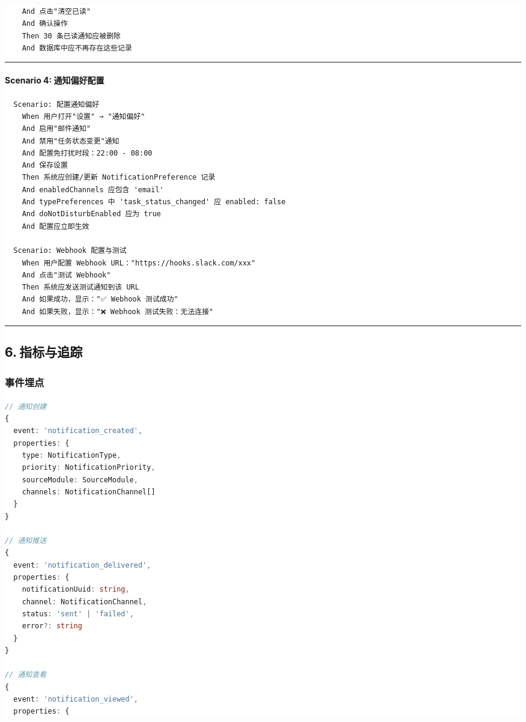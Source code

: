 ```gherkin
    And 点击"清空已读"
    And 确认操作
    Then 30 条已读通知应被删除
    And 数据库中应不再存在这些记录
```

---

#### Scenario 4: 通知偏好配置

```gherkin
  Scenario: 配置通知偏好
    When 用户打开"设置" → "通知偏好"
    And 启用"邮件通知"
    And 禁用"任务状态变更"通知
    And 配置免打扰时段：22:00 - 08:00
    And 保存设置
    Then 系统应创建/更新 NotificationPreference 记录
    And enabledChannels 应包含 'email'
    And typePreferences 中 'task_status_changed' 应 enabled: false
    And doNotDisturbEnabled 应为 true
    And 配置应立即生效

  Scenario: Webhook 配置与测试
    When 用户配置 Webhook URL："https://hooks.slack.com/xxx"
    And 点击"测试 Webhook"
    Then 系统应发送测试通知到该 URL
    And 如果成功，显示："✅ Webhook 测试成功"
    And 如果失败，显示："❌ Webhook 测试失败：无法连接"
```

---

## 6. 指标与追踪

### 事件埋点

```typescript
// 通知创建
{
  event: 'notification_created',
  properties: {
    type: NotificationType,
    priority: NotificationPriority,
    sourceModule: SourceModule,
    channels: NotificationChannel[]
  }
}

// 通知推送
{
  event: 'notification_delivered',
  properties: {
    notificationUuid: string,
    channel: NotificationChannel,
    status: 'sent' | 'failed',
    error?: string
  }
}

// 通知查看
{
  event: 'notification_viewed',
  properties: {
```